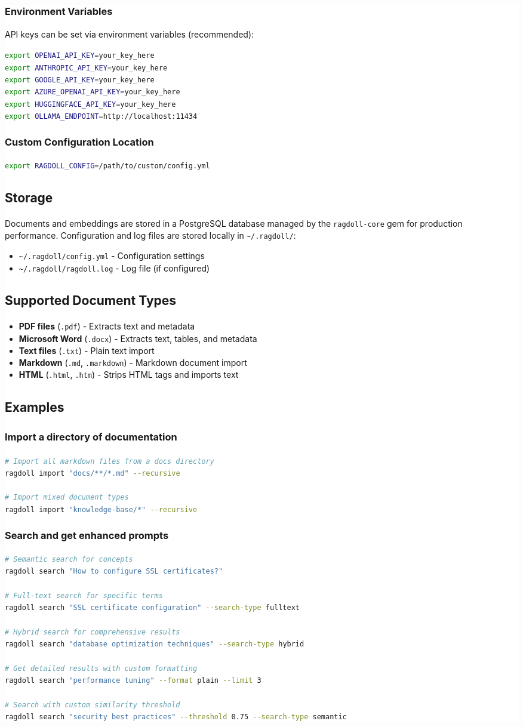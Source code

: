 ### Environment Variables

API keys can be set via environment variables (recommended):

```bash
export OPENAI_API_KEY=your_key_here
export ANTHROPIC_API_KEY=your_key_here
export GOOGLE_API_KEY=your_key_here
export AZURE_OPENAI_API_KEY=your_key_here
export HUGGINGFACE_API_KEY=your_key_here
export OLLAMA_ENDPOINT=http://localhost:11434
```

### Custom Configuration Location

```bash
export RAGDOLL_CONFIG=/path/to/custom/config.yml
```

## Storage

Documents and embeddings are stored in a PostgreSQL database managed by the `ragdoll-core` gem for production performance. Configuration and log files are stored locally in `~/.ragdoll/`:

- `~/.ragdoll/config.yml` - Configuration settings
- `~/.ragdoll/ragdoll.log` - Log file (if configured)

## Supported Document Types

- **PDF files** (`.pdf`) - Extracts text and metadata
- **Microsoft Word** (`.docx`) - Extracts text, tables, and metadata
- **Text files** (`.txt`) - Plain text import
- **Markdown** (`.md`, `.markdown`) - Markdown document import
- **HTML** (`.html`, `.htm`) - Strips HTML tags and imports text

## Examples

### Import a directory of documentation

```bash
# Import all markdown files from a docs directory
ragdoll import "docs/**/*.md" --recursive

# Import mixed document types
ragdoll import "knowledge-base/*" --recursive
```

### Search and get enhanced prompts

```bash
# Semantic search for concepts
ragdoll search "How to configure SSL certificates?"

# Full-text search for specific terms
ragdoll search "SSL certificate configuration" --search-type fulltext

# Hybrid search for comprehensive results
ragdoll search "database optimization techniques" --search-type hybrid

# Get detailed results with custom formatting
ragdoll search "performance tuning" --format plain --limit 3

# Search with custom similarity threshold
ragdoll search "security best practices" --threshold 0.75 --search-type semantic
```
